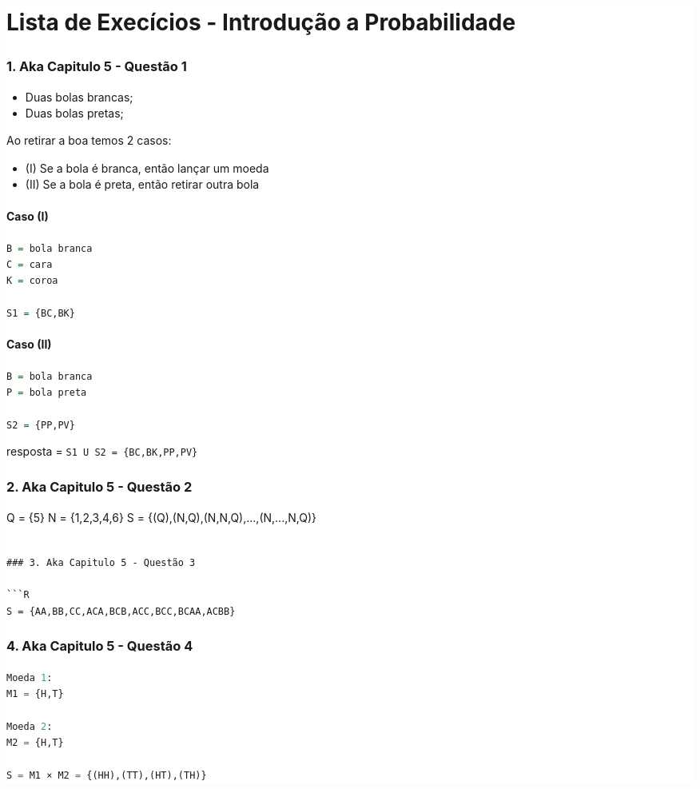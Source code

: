 # Lista de Execícios - Introdução a Probabilidade

### 1. Aka Capitulo 5 - Questão 1

- Duas bolas brancas;
- Duas bolas pretas;

Ao retirar a boa temos 2 casos:
- (I) Se a bola é branca, então lançar um moeda
- (II) Se a bola é preta, então retirar outra bola

#### Caso (I)
```R
B = bola branca
C = cara
K = coroa

S1 = {BC,BK}
```
#### Caso (II)
```R
B = bola branca
P = bola preta

S2 = {PP,PV}
```
resposta = `S1 U S2 = {BC,BK,PP,PV}`

### 2. Aka Capitulo 5 - Questão 2


Q = {5}
N = {1,2,3,4,6}
S = {(Q),(N,Q),(N,N,Q),...,(N,...,N,Q)}
```

### 3. Aka Capitulo 5 - Questão 3

```R
S = {AA,BB,CC,ACA,BCB,ACC,BCC,BCAA,ACBB}
```

### 4. Aka Capitulo 5 - Questão 4

```python
Moeda 1:
M1 = {H,T}

Moeda 2:
M2 = {H,T}

S = M1 × M2 = {(HH),(TT),(HT),(TH)}
```
